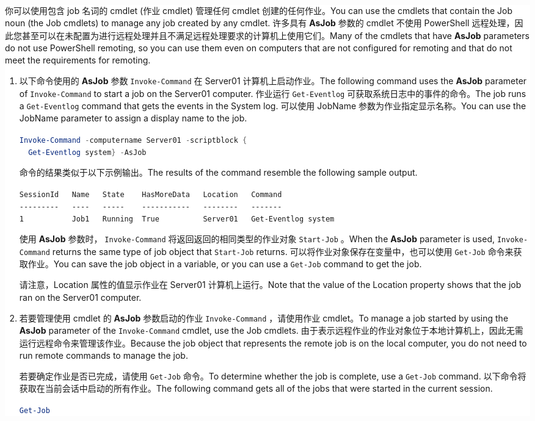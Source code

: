 <span data-ttu-id="29732-171">你可以使用包含 job 名词的 cmdlet (作业 cmdlet) 管理任何 cmdlet 创建的任何作业。</span><span class="sxs-lookup"><span data-stu-id="29732-171">You can use the cmdlets that contain the Job noun (the Job cmdlets) to manage any job created by any cmdlet.</span></span> <span data-ttu-id="29732-172">许多具有 **AsJob** 参数的 cmdlet 不使用 PowerShell 远程处理，因此您甚至可以在未配置为进行远程处理并且不满足远程处理要求的计算机上使用它们。</span><span class="sxs-lookup"><span data-stu-id="29732-172">Many of the cmdlets that have **AsJob** parameters do not use PowerShell remoting, so you can use them even on computers that are not configured for remoting and that do not meet the requirements for remoting.</span></span>

1. <span data-ttu-id="29732-173">以下命令使用的 **AsJob** 参数 `Invoke-Command` 在 Server01 计算机上启动作业。</span><span class="sxs-lookup"><span data-stu-id="29732-173">The following command uses the **AsJob** parameter of `Invoke-Command` to start a job on the Server01 computer.</span></span> <span data-ttu-id="29732-174">作业运行 `Get-Eventlog` 可获取系统日志中的事件的命令。</span><span class="sxs-lookup"><span data-stu-id="29732-174">The job runs a `Get-Eventlog` command that gets the events in the System log.</span></span> <span data-ttu-id="29732-175">可以使用 JobName 参数为作业指定显示名称。</span><span class="sxs-lookup"><span data-stu-id="29732-175">You can use the JobName parameter to assign a display name to the job.</span></span>

   ```powershell
   Invoke-Command -computername Server01 -scriptblock {
     Get-Eventlog system} -AsJob
   ```

   <span data-ttu-id="29732-176">命令的结果类似于以下示例输出。</span><span class="sxs-lookup"><span data-stu-id="29732-176">The results of the command resemble the following sample output.</span></span>

   ```Output
   SessionId   Name   State    HasMoreData   Location   Command
   ---------   ----   -----    -----------   --------   -------
   1           Job1   Running  True          Server01   Get-Eventlog system
   ```

   <span data-ttu-id="29732-177">使用 **AsJob** 参数时， `Invoke-Command` 将返回返回的相同类型的作业对象 `Start-Job` 。</span><span class="sxs-lookup"><span data-stu-id="29732-177">When the **AsJob** parameter is used, `Invoke-Command` returns the same type of job object that `Start-Job` returns.</span></span> <span data-ttu-id="29732-178">可以将作业对象保存在变量中，也可以使用 `Get-Job` 命令来获取作业。</span><span class="sxs-lookup"><span data-stu-id="29732-178">You can save the job object in a variable, or you can use a `Get-Job` command to get the job.</span></span>

   <span data-ttu-id="29732-179">请注意，Location 属性的值显示作业在 Server01 计算机上运行。</span><span class="sxs-lookup"><span data-stu-id="29732-179">Note that the value of the Location property shows that the job ran on the Server01 computer.</span></span>

1. <span data-ttu-id="29732-180">若要管理使用 cmdlet 的 **AsJob** 参数启动的作业 `Invoke-Command` ，请使用作业 cmdlet。</span><span class="sxs-lookup"><span data-stu-id="29732-180">To manage a job started by using the **AsJob** parameter of the `Invoke-Command` cmdlet, use the Job cmdlets.</span></span> <span data-ttu-id="29732-181">由于表示远程作业的作业对象位于本地计算机上，因此无需运行远程命令来管理该作业。</span><span class="sxs-lookup"><span data-stu-id="29732-181">Because the job object that represents the remote job is on the local computer, you do not need to run remote commands to manage the job.</span></span>

   <span data-ttu-id="29732-182">若要确定作业是否已完成，请使用 `Get-Job` 命令。</span><span class="sxs-lookup"><span data-stu-id="29732-182">To determine whether the job is complete, use a `Get-Job` command.</span></span> <span data-ttu-id="29732-183">以下命令将获取在当前会话中启动的所有作业。</span><span class="sxs-lookup"><span data-stu-id="29732-183">The following command gets all of the jobs that were started in the current session.</span></span>

   ```powershell
   Get-Job
   ```
